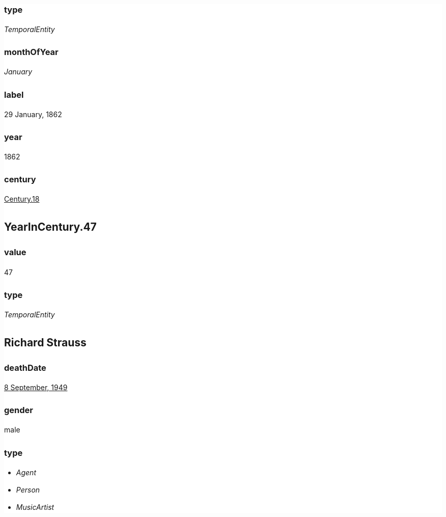 ### type


*TemporalEntity*

### monthOfYear


*January*

### label


29 January, 1862

### year


1862

### century


[Century.18](#Century.18)

## YearInCentury.47

### value


47

### type


*TemporalEntity*

## Richard Strauss

### deathDate


[8 September, 1949](#8-September-1949)

### gender


male

### type

 - *Agent*

 - *Person*

 - *MusicArtist*
